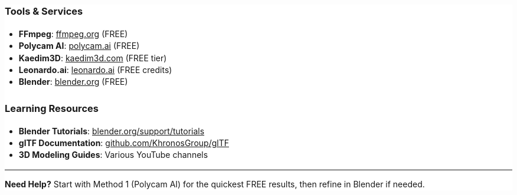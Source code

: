 ### **Tools & Services**
- **FFmpeg**: [ffmpeg.org](https://ffmpeg.org) (FREE)
- **Polycam AI**: [polycam.ai](https://polycam.ai) (FREE)
- **Kaedim3D**: [kaedim3d.com](https://kaedim3d.com) (FREE tier)
- **Leonardo.ai**: [leonardo.ai](https://leonardo.ai) (FREE credits)
- **Blender**: [blender.org](https://blender.org) (FREE)

### **Learning Resources**
- **Blender Tutorials**: [blender.org/support/tutorials](https://blender.org/support/tutorials)
- **glTF Documentation**: [github.com/KhronosGroup/glTF](https://github.com/KhronosGroup/glTF)
- **3D Modeling Guides**: Various YouTube channels

---

**Need Help?** Start with Method 1 (Polycam AI) for the quickest FREE results, then refine in Blender if needed.
